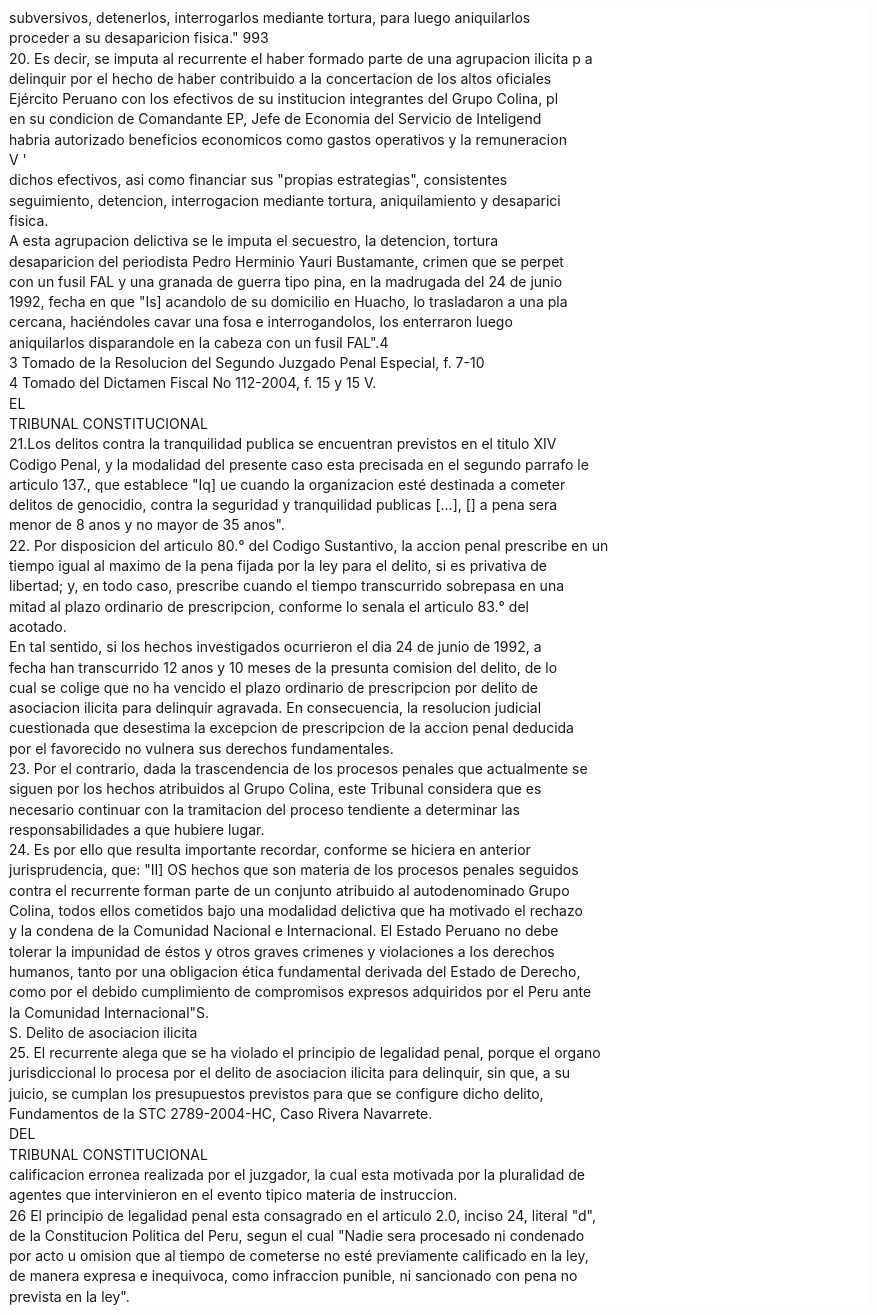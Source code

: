 subversivos, detenerlos, interrogarlos mediante tortura, para luego aniquilarlos  
proceder a su desaparicion fisica." 993  
20. Es decir, se imputa al recurrente el haber formado parte de una agrupacion ilicita p a  
delinquir por el hecho de haber contribuido a la concertacion de los altos oficiales  
Ejército Peruano con los efectivos de su institucion integrantes del Grupo Colina, pl  
en su condicion de Comandante EP, Jefe de Economia del Servicio de Inteligend  
habria autorizado beneficios economicos como gastos operativos y la remuneracion  
V '  
dichos efectivos, asi como financiar sus "propias estrategias", consistentes  
seguimiento, detencion, interrogacion mediante tortura, aniquilamiento y desaparici  
fisica.  
A esta agrupacion delictiva se le imputa el secuestro, la detencion, tortura  
desaparicion del periodista Pedro Herminio Yauri Bustamante, crimen que se perpet  
con un fusil FAL y una granada de guerra tipo pina, en la madrugada del 24 de junio  
1992, fecha en que "Is] acandolo de su domicilio en Huacho, lo trasladaron a una pla  
cercana, haciéndoles cavar una fosa e interrogandolos, los enterraron luego  
aniquilarlos disparandole en la cabeza con un fusil FAL".4  
3 Tomado de la Resolucion del Segundo Juzgado Penal Especial, f. 7-10  
4 Tomado del Dictamen Fiscal No 112-2004, f. 15 y 15 V.  
EL  
TRIBUNAL CONSTITUCIONAL  
21.Los delitos contra la tranquilidad publica se encuentran previstos en el titulo XIV  
Codigo Penal, y la modalidad del presente caso esta precisada en el segundo parrafo le  
articulo 137., que establece "Iq] ue cuando la organizacion esté destinada a cometer  
delitos de genocidio, contra la seguridad y tranquilidad publicas [...], [] a pena sera  
menor de 8 anos y no mayor de 35 anos".  
22. Por disposicion del articulo 80.° del Codigo Sustantivo, la accion penal prescribe en un  
tiempo igual al maximo de la pena fijada por la ley para el delito, si es privativa de  
libertad; y, en todo caso, prescribe cuando el tiempo transcurrido sobrepasa en una  
mitad al plazo ordinario de prescripcion, conforme lo senala el articulo 83.° del  
acotado.  
En tal sentido, si los hechos investigados ocurrieron el dia 24 de junio de 1992, a  
fecha han transcurrido 12 anos y 10 meses de la presunta comision del delito, de lo  
cual se colige que no ha vencido el plazo ordinario de prescripcion por delito de  
asociacion ilicita para delinquir agravada. En consecuencia, la resolucion judicial  
cuestionada que desestima la excepcion de prescripcion de la accion penal deducida  
por el favorecido no vulnera sus derechos fundamentales.  
23. Por el contrario, dada la trascendencia de los procesos penales que actualmente se  
siguen por los hechos atribuidos al Grupo Colina, este Tribunal considera que es  
necesario continuar con la tramitacion del proceso tendiente a determinar las  
responsabilidades a que hubiere lugar.  
24. Es por ello que resulta importante recordar, conforme se hiciera en anterior  
jurisprudencia, que: "II] OS hechos que son materia de los procesos penales seguidos  
contra el recurrente forman parte de un conjunto atribuido al autodenominado Grupo  
Colina, todos ellos cometidos bajo una modalidad delictiva que ha motivado el rechazo  
y la condena de la Comunidad Nacional e Internacional. El Estado Peruano no debe  
tolerar la impunidad de éstos y otros graves crimenes y violaciones a los derechos  
humanos, tanto por una obligacion ética fundamental derivada del Estado de Derecho,  
como por el debido cumplimiento de compromisos expresos adquiridos por el Peru ante  
la Comunidad Internacional"S.  
S. Delito de asociacion ilicita  
25. El recurrente alega que se ha violado el principio de legalidad penal, porque el organo  
jurisdiccional lo procesa por el delito de asociacion ilicita para delinquir, sin que, a su  
juicio, se cumplan los presupuestos previstos para que se configure dicho delito,  
Fundamentos de la STC 2789-2004-HC, Caso Rivera Navarrete.  
DEL  
TRIBUNAL CONSTITUCIONAL  
calificacion erronea realizada por el juzgador, la cual esta motivada por la pluralidad de  
agentes que intervinieron en el evento tipico materia de instruccion.  
26 El principio de legalidad penal esta consagrado en el articulo 2.0, inciso 24, literal "d",  
de la Constitucion Politica del Peru, segun el cual "Nadie sera procesado ni condenado  
por acto u omision que al tiempo de cometerse no esté previamente calificado en la ley,  
de manera expresa e inequivoca, como infraccion punible, ni sancionado con pena no  
prevista en la ley".  